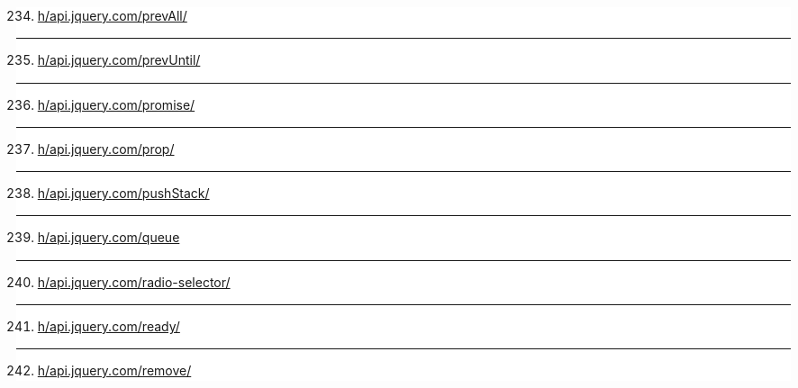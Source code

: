 234. <div class="btn"><a class="btn" href="http://api.jquery.com/prevAll/">h/api.jquery.com/prevAll/</a></div>

        
 ---       

        
        
235. <div class="btn"><a class="btn" href="http://api.jquery.com/prevUntil/">h/api.jquery.com/prevUntil/</a></div>

        
 ---       

        
        
236. <div class="btn"><a class="btn" href="http://api.jquery.com/promise/">h/api.jquery.com/promise/</a></div>

        
 ---       

        
        
237. <div class="btn"><a class="btn" href="http://api.jquery.com/prop/">h/api.jquery.com/prop/</a></div>

        
 ---       

        
        
238. <div class="btn"><a class="btn" href="http://api.jquery.com/pushStack/">h/api.jquery.com/pushStack/</a></div>

        
 ---       

        
        
239. <div class="btn"><a class="btn" href="http://api.jquery.com/queue">h/api.jquery.com/queue</a></div>

        
 ---       

        
        
240. <div class="btn"><a class="btn" href="http://api.jquery.com/radio-selector/">h/api.jquery.com/radio-selector/</a></div>

        
 ---       

        
        
241. <div class="btn"><a class="btn" href="http://api.jquery.com/ready/">h/api.jquery.com/ready/</a></div>

        
 ---       

        
        
242. <div class="btn"><a class="btn" href="http://api.jquery.com/remove/">h/api.jquery.com/remove/</a></div>

        
